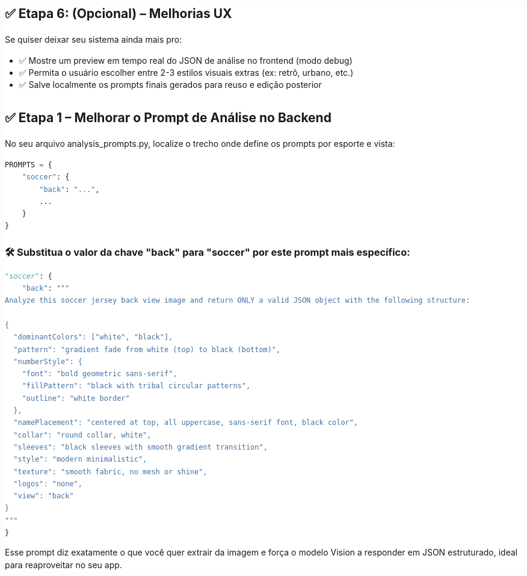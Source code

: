 ## ✅ Etapa 6: (Opcional) – Melhorias UX

Se quiser deixar seu sistema ainda mais pro:

- ✅ Mostre um preview em tempo real do JSON de análise no frontend (modo debug)
- ✅ Permita o usuário escolher entre 2-3 estilos visuais extras (ex: retrô, urbano, etc.)
- ✅ Salve localmente os prompts finais gerados para reuso e edição posterior

## ✅ Etapa 1 – Melhorar o Prompt de Análise no Backend

No seu arquivo analysis_prompts.py, localize o trecho onde define os prompts por esporte e vista:

```python
PROMPTS = {
    "soccer": {
        "back": "...",
        ...
    }
}
```

### 🛠 Substitua o valor da chave "back" para "soccer" por este prompt mais específico:

```python
"soccer": {
    "back": """
Analyze this soccer jersey back view image and return ONLY a valid JSON object with the following structure:

{
  "dominantColors": ["white", "black"],
  "pattern": "gradient fade from white (top) to black (bottom)",
  "numberStyle": {
    "font": "bold geometric sans-serif",
    "fillPattern": "black with tribal circular patterns",
    "outline": "white border"
  },
  "namePlacement": "centered at top, all uppercase, sans-serif font, black color",
  "collar": "round collar, white",
  "sleeves": "black sleeves with smooth gradient transition",
  "style": "modern minimalistic",
  "texture": "smooth fabric, no mesh or shine",
  "logos": "none",
  "view": "back"
}
"""
}
```

Esse prompt diz exatamente o que você quer extrair da imagem e força o modelo Vision a responder em JSON estruturado, ideal para reaproveitar no seu app.
